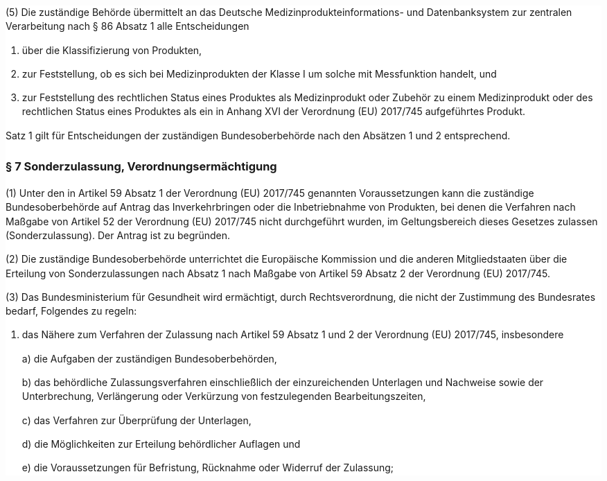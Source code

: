 (5) Die zuständige Behörde übermittelt an das Deutsche
Medizinprodukteinformations- und Datenbanksystem zur zentralen
Verarbeitung nach § 86 Absatz 1 alle Entscheidungen

1.  über die Klassifizierung von Produkten,


2.  zur Feststellung, ob es sich bei Medizinprodukten der Klasse I um
    solche mit Messfunktion handelt, und


3.  zur Feststellung des rechtlichen Status eines Produktes als
    Medizinprodukt oder Zubehör zu einem Medizinprodukt oder des
    rechtlichen Status eines Produktes als ein in Anhang XVI der
    Verordnung (EU) 2017/745 aufgeführtes Produkt.



Satz 1 gilt für Entscheidungen der zuständigen Bundesoberbehörde nach
den Absätzen 1 und 2 entsprechend.


### § 7 Sonderzulassung, Verordnungsermächtigung

(1) Unter den in Artikel 59 Absatz 1 der Verordnung (EU) 2017/745
genannten Voraussetzungen kann die zuständige Bundesoberbehörde auf
Antrag das Inverkehrbringen oder die Inbetriebnahme von Produkten, bei
denen die Verfahren nach Maßgabe von Artikel 52 der Verordnung (EU)
2017/745 nicht durchgeführt wurden, im Geltungsbereich dieses Gesetzes
zulassen (Sonderzulassung). Der Antrag ist zu begründen.

(2) Die zuständige Bundesoberbehörde unterrichtet die Europäische
Kommission und die anderen Mitgliedstaaten über die Erteilung von
Sonderzulassungen nach Absatz 1 nach Maßgabe von Artikel 59 Absatz 2
der Verordnung (EU) 2017/745.

(3) Das Bundesministerium für Gesundheit wird ermächtigt, durch
Rechtsverordnung, die nicht der Zustimmung des Bundesrates bedarf,
Folgendes zu regeln:

1.  das Nähere zum Verfahren der Zulassung nach Artikel 59 Absatz 1 und 2
    der Verordnung (EU) 2017/745, insbesondere

    a)  die Aufgaben der zuständigen Bundesoberbehörden,


    b)  das behördliche Zulassungsverfahren einschließlich der einzureichenden
        Unterlagen und Nachweise sowie der Unterbrechung, Verlängerung oder
        Verkürzung von festzulegenden Bearbeitungszeiten,


    c)  das Verfahren zur Überprüfung der Unterlagen,


    d)  die Möglichkeiten zur Erteilung behördlicher Auflagen und


    e)  die Voraussetzungen für Befristung, Rücknahme oder Widerruf der
        Zulassung;


